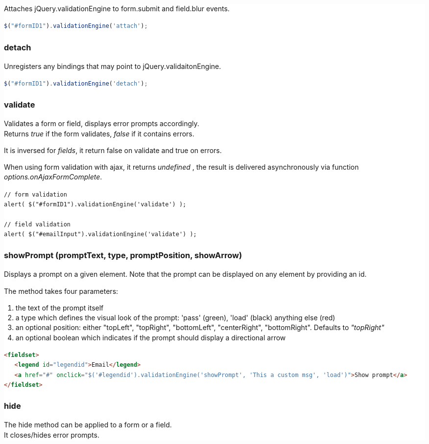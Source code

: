 Attaches jQuery.validationEngine to form.submit and field.blur events.

```js
$("#formID1").validationEngine('attach');
```

### detach

Unregisters any bindings that may point to jQuery.validaitonEngine.

```js
$("#formID1").validationEngine('detach');
```

### validate

Validates a form or field, displays error prompts accordingly.  
Returns *true* if the form validates, *false* if it contains errors.

It is inversed for *fields*, it return false on validate and true on errors.

When using form validation with ajax, it returns *undefined* , the result is delivered asynchronously via function *options.onAjaxFormComplete*.

```
// form validation
alert( $("#formID1").validationEngine('validate') );

// field validation
alert( $("#emailInput").validationEngine('validate') );
```

### showPrompt (promptText, type, promptPosition, showArrow)

Displays a prompt on a given element. Note that the prompt can be displayed on any element by providing an id.

The method takes four parameters: 
1. the text of the prompt itself
2. a type which defines the visual look of the prompt: 'pass' (green), 'load' (black) anything else (red)
3. an optional position: either "topLeft", "topRight", "bottomLeft", "centerRight", "bottomRight". Defaults to *"topRight"*
4. an optional boolean which indicates if the prompt should display a directional arrow

```html
<fieldset>
   <legend id="legendid">Email</legend>
   <a href="#" onclick="$('#legendid').validationEngine('showPrompt', 'This a custom msg', 'load')">Show prompt</a>
</fieldset>
```

### hide

The hide method can be applied to a form or a field.  
It closes/hides error prompts.
